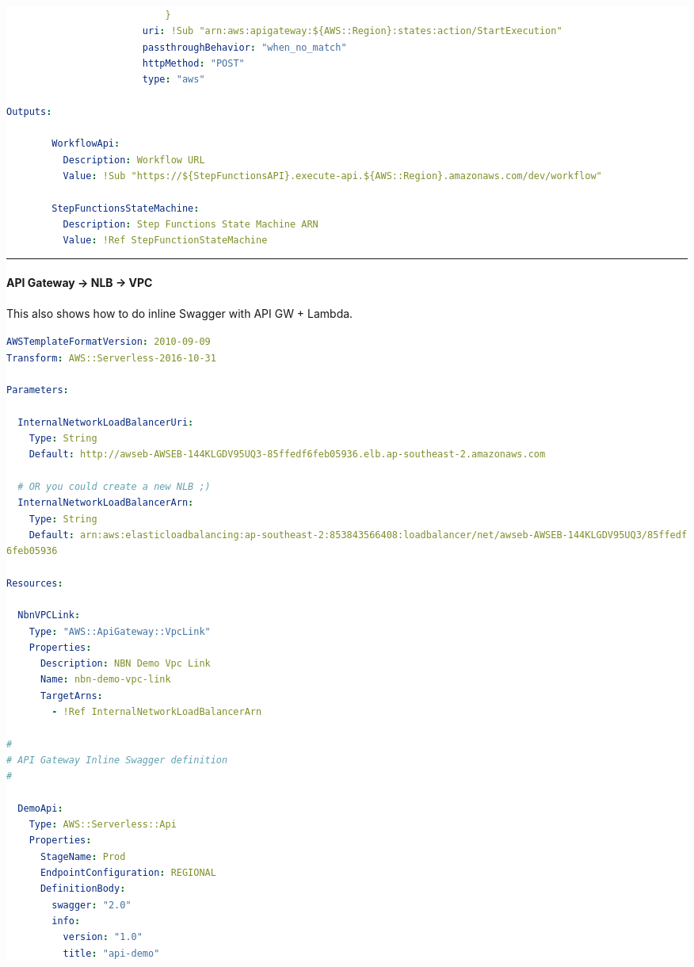 ```yaml
                            }
                        uri: !Sub "arn:aws:apigateway:${AWS::Region}:states:action/StartExecution"
                        passthroughBehavior: "when_no_match"
                        httpMethod: "POST"
                        type: "aws"

Outputs:

        WorkflowApi:
          Description: Workflow URL 
          Value: !Sub "https://${StepFunctionsAPI}.execute-api.${AWS::Region}.amazonaws.com/dev/workflow"

        StepFunctionsStateMachine:
          Description: Step Functions State Machine ARN
          Value: !Ref StepFunctionStateMachine
```


---

#### API Gateway -> NLB -> VPC

This also shows how to do inline Swagger with API GW + Lambda.

```yaml
AWSTemplateFormatVersion: 2010-09-09
Transform: AWS::Serverless-2016-10-31

Parameters:
 
  InternalNetworkLoadBalancerUri:
    Type: String
    Default: http://awseb-AWSEB-144KLGDV95UQ3-85ffedf6feb05936.elb.ap-southeast-2.amazonaws.com

  # OR you could create a new NLB ;)
  InternalNetworkLoadBalancerArn:
    Type: String
    Default: arn:aws:elasticloadbalancing:ap-southeast-2:853843566408:loadbalancer/net/awseb-AWSEB-144KLGDV95UQ3/85ffedf6feb05936

Resources:

  NbnVPCLink:
    Type: "AWS::ApiGateway::VpcLink"
    Properties:
      Description: NBN Demo Vpc Link
      Name: nbn-demo-vpc-link
      TargetArns:
        - !Ref InternalNetworkLoadBalancerArn

#
# API Gateway Inline Swagger definition
#

  DemoApi:
    Type: AWS::Serverless::Api
    Properties:
      StageName: Prod
      EndpointConfiguration: REGIONAL
      DefinitionBody:
        swagger: "2.0"
        info:
          version: "1.0"
          title: "api-demo"
```